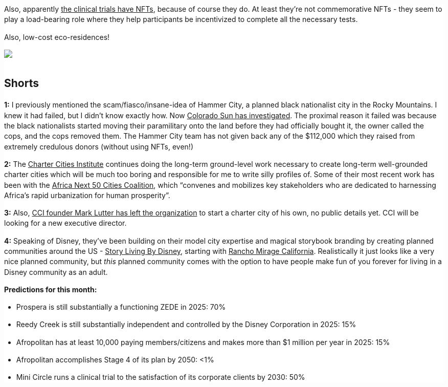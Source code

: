 Also, apparently [the clinical trials have NFTs](https://mirror.xyz/0x422dFd5F83361149598B7BA7cBF6180e30f05ED5/uhPCudlAD9Z8ay66PhfPwPTjY_RtO_Kdkj2AZXnhAcM), because of course they do. At least they’re not commemorative NFTs - they seem to play a load-bearing role where they help participants be incentivized to complete all the necessary tests.

Also, low-cost eco-residences!

[![](https://substackcdn.com/image/fetch/w_1456,c_limit,f_auto,q_auto:good,fl_progressive:steep/https%3A%2F%2Fbucketeer-e05bbc84-baa3-437e-9518-adb32be77984.s3.amazonaws.com%2Fpublic%2Fimages%2Fdbaafb7e-9fc6-4fe9-abe1-e5fe0c018dd3_1024x768.jpeg)](https://substackcdn.com/image/fetch/f_auto,q_auto:good,fl_progressive:steep/https%3A%2F%2Fbucketeer-e05bbc84-baa3-437e-9518-adb32be77984.s3.amazonaws.com%2Fpublic%2Fimages%2Fdbaafb7e-9fc6-4fe9-abe1-e5fe0c018dd3_1024x768.jpeg)

## Shorts

**1:** I previously mentioned the scam/fiasco/insane-idea of Hammer City, a planned black nationalist city in the Rocky Mountains. I knew it had failed, but I didn’t know exactly how. Now [Colorado Sun has investigated](https://coloradosun.com/2022/02/08/black-hammer-utopia-norwood-colorado/). The proximal reason it failed was because the black nationalists started moving their paramilitary onto the land before they had officially bought it, the owner called the cops, and the cops removed them. The Hammer City team has not given back any of the $112,000 which they raised from extremely credulous donors (without using NFTs, even!)

**2:** The [Charter Cities Institute](https://chartercitiesinstitute.org/nxt50/) continues doing the long-term ground-level work necessary to create long-term well-grounded charter cities which will be much too boring and responsible for me to write silly profiles of. Some of their most recent work has been with the [Africa Next 50 Cities Coalition](https://chartercitiesinstitute.org/nxt50/), which “convenes and mobilizes key stakeholders who are dedicated to harnessing Africa’s rapid urbanization for human prosperity”. 

**3:** Also, [CCI founder Mark Lutter has left the organization](https://chartercitiesinstitute.org/blog-posts/founder-and-executive-director-mark-lutter-leaving-organization-to-head-new-city-development-project/) to start a charter city of his own, no public details yet. CCI will be looking for a new executive director.

**4:** Speaking of Disney, they’ve been building on their model city expertise and magical storybook branding by creating planned communities around the US - [Story Living By Disney](https://www.storylivingbydisney.com/), starting with [Rancho Mirage California](https://www.storylivingbydisney.com/cotino.html). Realistically it just looks like a very nice planned community, but _this_ planned community comes with the option to have people make fun of you forever for living in a Disney community as an adult.

**Predictions for this month:**

  * Prospera is still substantially a functioning ZEDE in 2025: 70%

  * Reedy Creek is still substantially independent and controlled by the Disney Corporation in 2025: 15%

  * Afropolitan has at least 10,000 paying members/citizens and makes more than $1 million per year in 2025: 15%

  * Afropolitan accomplishes Stage 4 of its plan by 2050: <1%

  * Mini Circle runs a clinical trial to the satisfaction of its corporate clients by 2030: 50%



